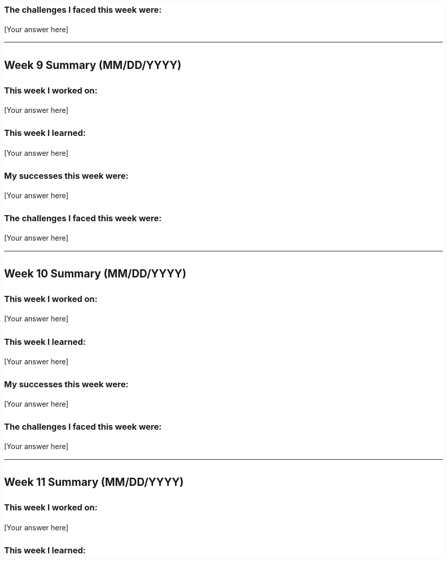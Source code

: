 ### The challenges I faced this week were:

[Your answer here]

---

## Week 9 Summary (MM/DD/YYYY)
### This week I worked on:

[Your answer here]

### This week I learned:

[Your answer here]

### My successes this week were:

[Your answer here]

### The challenges I faced this week were:

[Your answer here]

---

## Week 10 Summary (MM/DD/YYYY)
### This week I worked on:

[Your answer here]

### This week I learned:

[Your answer here]

### My successes this week were:

[Your answer here]

### The challenges I faced this week were:

[Your answer here]

---

## Week 11 Summary (MM/DD/YYYY)
### This week I worked on:

[Your answer here]

### This week I learned:
